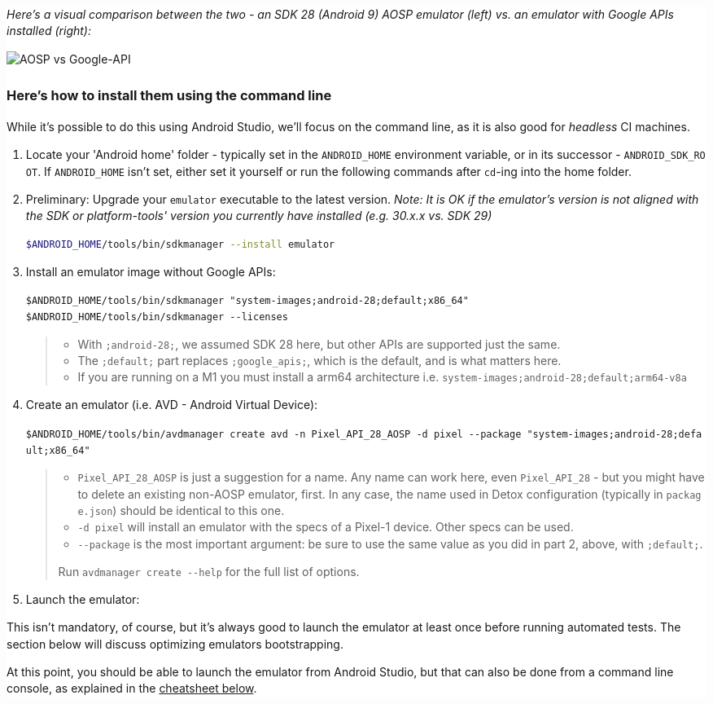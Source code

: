 _Here’s a visual comparison between the two - an SDK 28 (Android 9) AOSP emulator (left) vs. an emulator with Google APIs installed (right):_

<img src="img/android/aosp-vs-googleapi.png" alt="AOSP vs Google-API" />

### Here’s how to install them using the command line

While it’s possible to do this using Android Studio, we’ll focus on the command line, as it is also good for _headless_ CI machines.

1. Locate your 'Android home' folder - typically set in the `ANDROID_HOME` environment variable, or in its successor - `ANDROID_SDK_ROOT`. If `ANDROID_HOME` isn’t set, either set it yourself or run the following commands after `cd`-ing into the home folder.

1. Preliminary: Upgrade your `emulator` executable to the latest version.
   _Note: It is OK if the emulator’s version is not aligned with the SDK or platform-tools' version you currently have installed (e.g. 30.x.x vs. SDK 29)_

   ```sh
   $ANDROID_HOME/tools/bin/sdkmanager --install emulator
   ```

1. Install an emulator image without Google APIs:

   ```shell
   $ANDROID_HOME/tools/bin/sdkmanager "system-images;android-28;default;x86_64"
   $ANDROID_HOME/tools/bin/sdkmanager --licenses
   ```

   > - With `;android-28;`, we assumed SDK 28 here, but other APIs are supported just the same.
   > - The `;default;` part replaces `;google_apis;`, which is the default, and is what matters here.
   > - If you are running on a M1 you must install a arm64 architecture i.e. `system-images;android-28;default;arm64-v8a`

1. Create an emulator (i.e. AVD - Android Virtual Device):

   ```shell
   $ANDROID_HOME/tools/bin/avdmanager create avd -n Pixel_API_28_AOSP -d pixel --package "system-images;android-28;default;x86_64"
   ```

   > - `Pixel_API_28_AOSP` is just a suggestion for a name. Any name can work here, even `Pixel_API_28` - but you might have to delete an existing non-AOSP emulator, first. In any case, the name used in Detox configuration (typically in `package.json`) should be identical to this one.
   > - `-d pixel` will install an emulator with the specs of a Pixel-1 device. Other specs can be used.
   > - `--package` is the most important argument: be sure to use the same value as you did in part 2, above, with `;default;`.
   >
   > Run `avdmanager create --help` for the full list of options.

1. Launch the emulator:

This isn’t mandatory, of course, but it’s always good to launch the emulator at least once before running automated tests. The section below will discuss optimizing emulators bootstrapping.

At this point, you should be able to launch the emulator from Android Studio, but that can also be done from a command line console, as explained in the [cheatsheet below](#locating-the-avds-home-directory).
